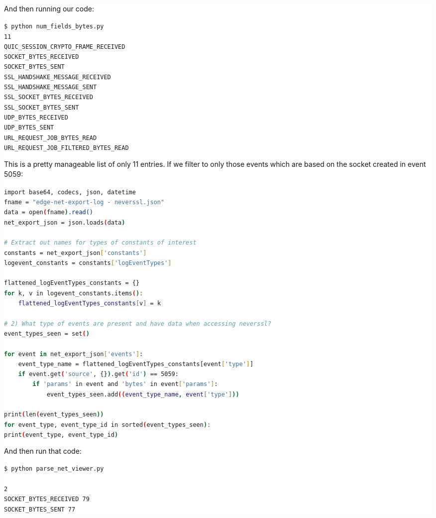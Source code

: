 ```python
```

And then running our code:

```bash
$ python num_fields_bytes.py
11
QUIC_SESSION_CRYPTO_FRAME_RECEIVED
SOCKET_BYTES_RECEIVED
SOCKET_BYTES_SENT
SSL_HANDSHAKE_MESSAGE_RECEIVED
SSL_HANDSHAKE_MESSAGE_SENT
SSL_SOCKET_BYTES_RECEIVED
SSL_SOCKET_BYTES_SENT
UDP_BYTES_RECEIVED
UDP_BYTES_SENT
URL_REQUEST_JOB_BYTES_READ
URL_REQUEST_JOB_FILTERED_BYTES_READ
```

This is a pretty manageable list of only 11 entries. If we filter to only those events which are based on the socket created in event 5059:  

```bash
import base64, codecs, json, datetime
fname = "edge-net-export-log - neverssl.json"
data = open(fname).read()
net_export_json = json.loads(data)

# Extract out names for types of constants of interest
constants = net_export_json['constants']
logevent_constants = constants['logEventTypes']

flattened_logEventTypes_constants = {}
for k, v in logevent_constants.items():
    flattened_logEventTypes_constants[v] = k

# 2) What type of events are present and have data when accessing neverssl?
event_types_seen = set()

for event in net_export_json['events']:
    event_type_name = flattened_logEventTypes_constants[event['type']]
    if event.get('source', {}).get('id') == 5059:
        if 'params' in event and 'bytes' in event['params']:
            event_types_seen.add((event_type_name, event['type']))

print(len(event_types_seen))
for event_type, event_type_id in sorted(event_types_seen):
print(event_type, event_type_id)
```

And then run that code:

```bash
$ python parse_net_viewer.py

2
SOCKET_BYTES_RECEIVED 79
SOCKET_BYTES_SENT 77
```
